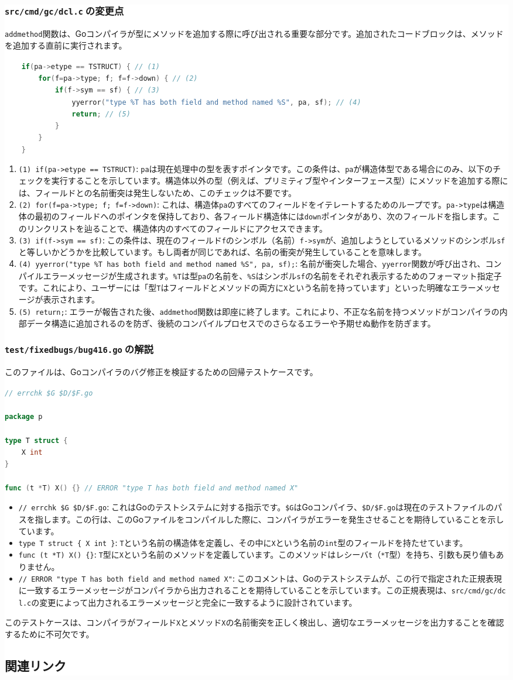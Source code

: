 ### `src/cmd/gc/dcl.c` の変更点

`addmethod`関数は、Goコンパイラが型にメソッドを追加する際に呼び出される重要な部分です。追加されたコードブロックは、メソッドを追加する直前に実行されます。

```c
	if(pa->etype == TSTRUCT) { // (1)
		for(f=pa->type; f; f=f->down) { // (2)
			if(f->sym == sf) { // (3)
				yyerror("type %T has both field and method named %S", pa, sf); // (4)
				return; // (5)
			}
		}
	}
```

1.  `(1) if(pa->etype == TSTRUCT)`: `pa`は現在処理中の型を表すポインタです。この条件は、`pa`が構造体型である場合にのみ、以下のチェックを実行することを示しています。構造体以外の型（例えば、プリミティブ型やインターフェース型）にメソッドを追加する際には、フィールドとの名前衝突は発生しないため、このチェックは不要です。
2.  `(2) for(f=pa->type; f; f=f->down)`: これは、構造体`pa`のすべてのフィールドをイテレートするためのループです。`pa->type`は構造体の最初のフィールドへのポインタを保持しており、各フィールド構造体には`down`ポインタがあり、次のフィールドを指します。このリンクリストを辿ることで、構造体内のすべてのフィールドにアクセスできます。
3.  `(3) if(f->sym == sf)`: この条件は、現在のフィールド`f`のシンボル（名前）`f->sym`が、追加しようとしているメソッドのシンボル`sf`と等しいかどうかを比較しています。もし両者が同じであれば、名前の衝突が発生していることを意味します。
4.  `(4) yyerror("type %T has both field and method named %S", pa, sf);`: 名前が衝突した場合、`yyerror`関数が呼び出され、コンパイルエラーメッセージが生成されます。`%T`は型`pa`の名前を、`%S`はシンボル`sf`の名前をそれぞれ表示するためのフォーマット指定子です。これにより、ユーザーには「型`T`はフィールドとメソッドの両方に`X`という名前を持っています」といった明確なエラーメッセージが表示されます。
5.  `(5) return;`: エラーが報告された後、`addmethod`関数は即座に終了します。これにより、不正な名前を持つメソッドがコンパイラの内部データ構造に追加されるのを防ぎ、後続のコンパイルプロセスでのさらなるエラーや予期せぬ動作を防ぎます。

### `test/fixedbugs/bug416.go` の解説

このファイルは、Goコンパイラのバグ修正を検証するための回帰テストケースです。

```go
// errchk $G $D/$F.go

package p

type T struct {
	X int
}

func (t *T) X() {} // ERROR "type T has both field and method named X"
```

*   `// errchk $G $D/$F.go`: これはGoのテストシステムに対する指示です。`$G`はGoコンパイラ、`$D/$F.go`は現在のテストファイルのパスを指します。この行は、このGoファイルをコンパイルした際に、コンパイラがエラーを発生させることを期待していることを示しています。
*   `type T struct { X int }`: `T`という名前の構造体を定義し、その中に`X`という名前の`int`型のフィールドを持たせています。
*   `func (t *T) X() {}`: `T`型に`X`という名前のメソッドを定義しています。このメソッドはレシーバ`t`（`*T`型）を持ち、引数も戻り値もありません。
*   `// ERROR "type T has both field and method named X"`: このコメントは、Goのテストシステムが、この行で指定された正規表現に一致するエラーメッセージがコンパイラから出力されることを期待していることを示しています。この正規表現は、`src/cmd/gc/dcl.c`の変更によって出力されるエラーメッセージと完全に一致するように設計されています。

このテストケースは、コンパイラがフィールド`X`とメソッド`X`の名前衝突を正しく検出し、適切なエラーメッセージを出力することを確認するために不可欠です。

## 関連リンク
